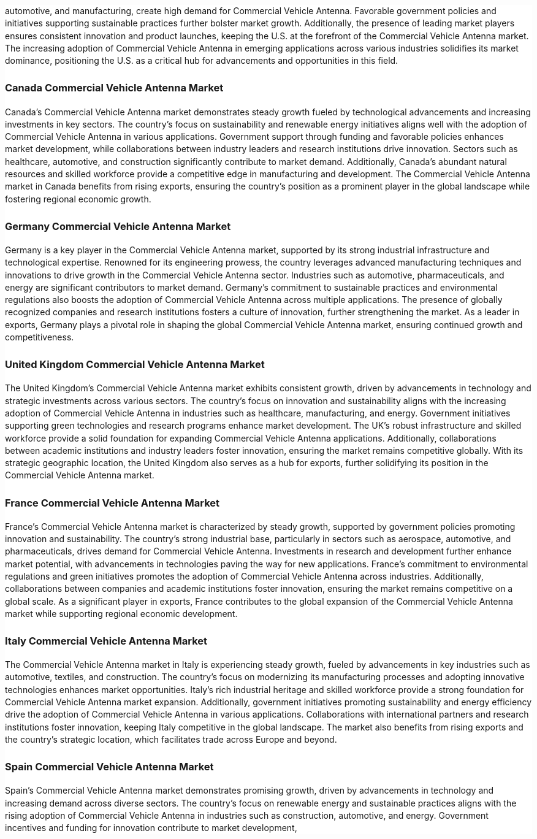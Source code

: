 automotive, and manufacturing, create high demand for Commercial Vehicle Antenna. Favorable government policies and initiatives supporting sustainable practices further bolster market growth. Additionally, the presence of leading market players ensures consistent innovation and product launches, keeping the U.S. at the forefront of the Commercial Vehicle Antenna market. The increasing adoption of Commercial Vehicle Antenna in emerging applications across various industries solidifies its market dominance, positioning the U.S. as a critical hub for advancements and opportunities in this field.</p><h3>Canada Commercial Vehicle Antenna Market</h3><p>Canada&rsquo;s Commercial Vehicle Antenna market demonstrates steady growth fueled by technological advancements and increasing investments in key sectors. The country&rsquo;s focus on sustainability and renewable energy initiatives aligns well with the adoption of Commercial Vehicle Antenna in various applications. Government support through funding and favorable policies enhances market development, while collaborations between industry leaders and research institutions drive innovation. Sectors such as healthcare, automotive, and construction significantly contribute to market demand. Additionally, Canada&rsquo;s abundant natural resources and skilled workforce provide a competitive edge in manufacturing and development. The Commercial Vehicle Antenna market in Canada benefits from rising exports, ensuring the country&rsquo;s position as a prominent player in the global landscape while fostering regional economic growth.</p><h3>Germany Commercial Vehicle Antenna Market</h3><p>Germany is a key player in the Commercial Vehicle Antenna market, supported by its strong industrial infrastructure and technological expertise. Renowned for its engineering prowess, the country leverages advanced manufacturing techniques and innovations to drive growth in the Commercial Vehicle Antenna sector. Industries such as automotive, pharmaceuticals, and energy are significant contributors to market demand. Germany&rsquo;s commitment to sustainable practices and environmental regulations also boosts the adoption of Commercial Vehicle Antenna across multiple applications. The presence of globally recognized companies and research institutions fosters a culture of innovation, further strengthening the market. As a leader in exports, Germany plays a pivotal role in shaping the global Commercial Vehicle Antenna market, ensuring continued growth and competitiveness.</p><h3>United Kingdom Commercial Vehicle Antenna Market</h3><p>The United Kingdom&rsquo;s Commercial Vehicle Antenna market exhibits consistent growth, driven by advancements in technology and strategic investments across various sectors. The country&rsquo;s focus on innovation and sustainability aligns with the increasing adoption of Commercial Vehicle Antenna in industries such as healthcare, manufacturing, and energy. Government initiatives supporting green technologies and research programs enhance market development. The UK&rsquo;s robust infrastructure and skilled workforce provide a solid foundation for expanding Commercial Vehicle Antenna applications. Additionally, collaborations between academic institutions and industry leaders foster innovation, ensuring the market remains competitive globally. With its strategic geographic location, the United Kingdom also serves as a hub for exports, further solidifying its position in the Commercial Vehicle Antenna market.</p><h3>France Commercial Vehicle Antenna Market</h3><p>France&rsquo;s Commercial Vehicle Antenna market is characterized by steady growth, supported by government policies promoting innovation and sustainability. The country&rsquo;s strong industrial base, particularly in sectors such as aerospace, automotive, and pharmaceuticals, drives demand for Commercial Vehicle Antenna. Investments in research and development further enhance market potential, with advancements in technologies paving the way for new applications. France&rsquo;s commitment to environmental regulations and green initiatives promotes the adoption of Commercial Vehicle Antenna across industries. Additionally, collaborations between companies and academic institutions foster innovation, ensuring the market remains competitive on a global scale. As a significant player in exports, France contributes to the global expansion of the Commercial Vehicle Antenna market while supporting regional economic development.</p><h3>Italy Commercial Vehicle Antenna Market</h3><p>The Commercial Vehicle Antenna market in Italy is experiencing steady growth, fueled by advancements in key industries such as automotive, textiles, and construction. The country&rsquo;s focus on modernizing its manufacturing processes and adopting innovative technologies enhances market opportunities. Italy&rsquo;s rich industrial heritage and skilled workforce provide a strong foundation for Commercial Vehicle Antenna market expansion. Additionally, government initiatives promoting sustainability and energy efficiency drive the adoption of Commercial Vehicle Antenna in various applications. Collaborations with international partners and research institutions foster innovation, keeping Italy competitive in the global landscape. The market also benefits from rising exports and the country&rsquo;s strategic location, which facilitates trade across Europe and beyond.</p><h3>Spain Commercial Vehicle Antenna Market</h3><p>Spain&rsquo;s Commercial Vehicle Antenna market demonstrates promising growth, driven by advancements in technology and increasing demand across diverse sectors. The country&rsquo;s focus on renewable energy and sustainable practices aligns with the rising adoption of Commercial Vehicle Antenna in industries such as construction, automotive, and energy. Government incentives and funding for innovation contribute to market development,